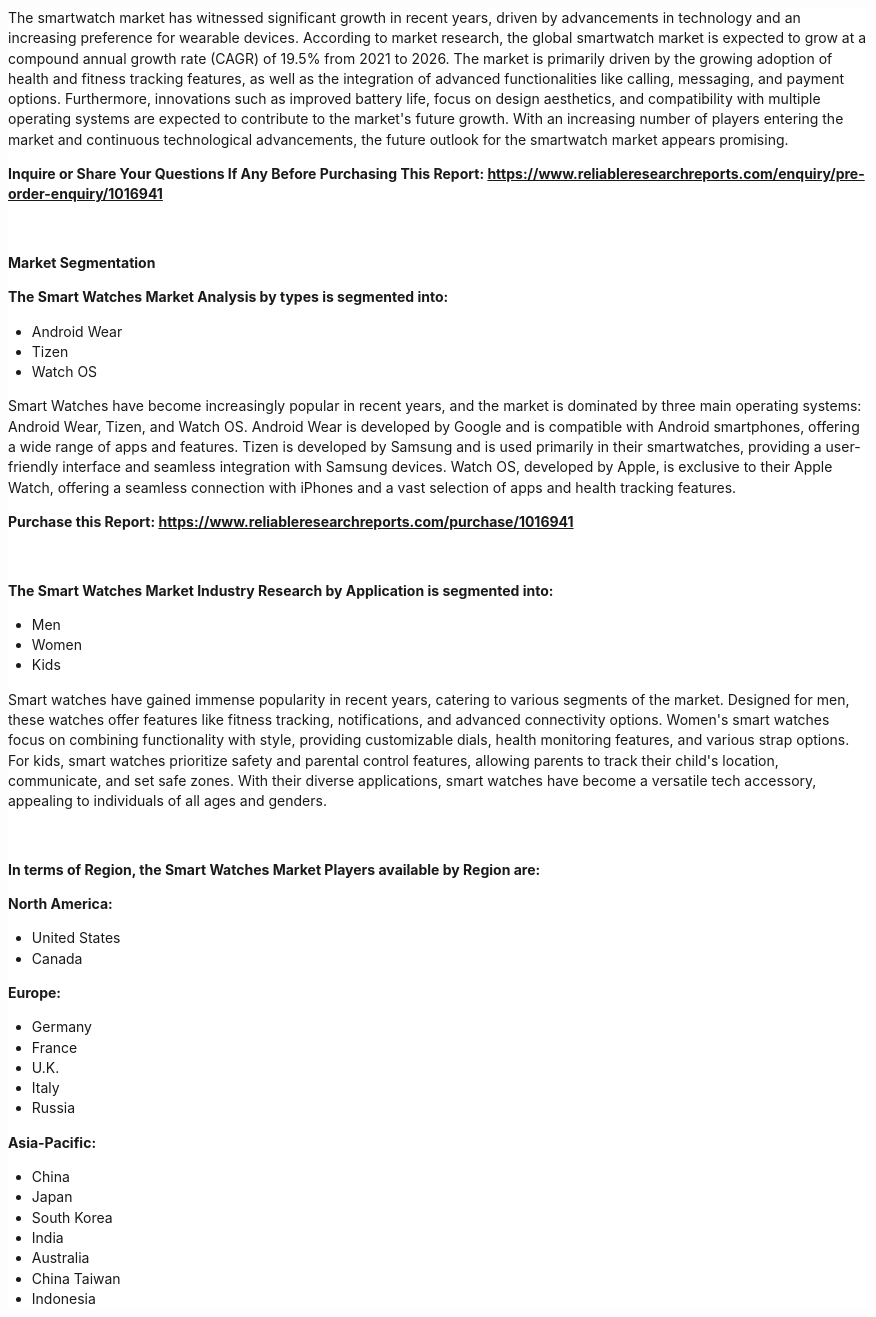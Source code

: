 <p><p>The smartwatch market has witnessed significant growth in recent years, driven by advancements in technology and an increasing preference for wearable devices. According to market research, the global smartwatch market is expected to grow at a compound annual growth rate (CAGR) of 19.5% from 2021 to 2026. The market is primarily driven by the growing adoption of health and fitness tracking features, as well as the integration of advanced functionalities like calling, messaging, and payment options. Furthermore, innovations such as improved battery life, focus on design aesthetics, and compatibility with multiple operating systems are expected to contribute to the market's future growth. With an increasing number of players entering the market and continuous technological advancements, the future outlook for the smartwatch market appears promising.</p></p>
<p><strong>Inquire or Share Your Questions If Any Before Purchasing This Report: <a href="https://www.reliableresearchreports.com/enquiry/pre-order-enquiry/1016941">https://www.reliableresearchreports.com/enquiry/pre-order-enquiry/1016941</a></strong></p>
<p>&nbsp;</p>
<p><strong>Market Segmentation</strong></p>
<p><strong>The Smart Watches Market Analysis by types is segmented into:</strong></p>
<p><ul><li>Android Wear</li><li>Tizen</li><li>Watch OS</li></ul></p>
<p><p>Smart Watches have become increasingly popular in recent years, and the market is dominated by three main operating systems: Android Wear, Tizen, and Watch OS. Android Wear is developed by Google and is compatible with Android smartphones, offering a wide range of apps and features. Tizen is developed by Samsung and is used primarily in their smartwatches, providing a user-friendly interface and seamless integration with Samsung devices. Watch OS, developed by Apple, is exclusive to their Apple Watch, offering a seamless connection with iPhones and a vast selection of apps and health tracking features.</p></p>
<p><strong>Purchase this Report:&nbsp;<a href="https://www.reliableresearchreports.com/purchase/1016941">https://www.reliableresearchreports.com/purchase/1016941</a></strong></p>
<p>&nbsp;</p>
<p><strong>The Smart Watches Market Industry Research by Application is segmented into:</strong></p>
<p><ul><li>Men</li><li>Women</li><li>Kids</li></ul></p>
<p><p>Smart watches have gained immense popularity in recent years, catering to various segments of the market. Designed for men, these watches offer features like fitness tracking, notifications, and advanced connectivity options. Women's smart watches focus on combining functionality with style, providing customizable dials, health monitoring features, and various strap options. For kids, smart watches prioritize safety and parental control features, allowing parents to track their child's location, communicate, and set safe zones. With their diverse applications, smart watches have become a versatile tech accessory, appealing to individuals of all ages and genders.</p></p>
<p>&nbsp;</p>
<p><strong>In terms of Region, the Smart Watches Market Players available by Region are:</strong></p>
<p>
    <p> <strong> North America: </strong>
        <ul>
            <li>United States</li>
            <li>Canada</li>
        </ul>
        </p> 
    <p> <strong> Europe: </strong>
        <ul>
            <li>Germany</li>
            <li>France</li>
            <li>U.K.</li>
            <li>Italy</li>
            <li>Russia</li>
        </ul>
        </p> 
    <p> <strong> Asia-Pacific: </strong>
        <ul>
            <li>China</li>
            <li>Japan</li>
            <li>South Korea</li>
            <li>India</li>
            <li>Australia</li>
            <li>China Taiwan</li>
            <li>Indonesia</li>